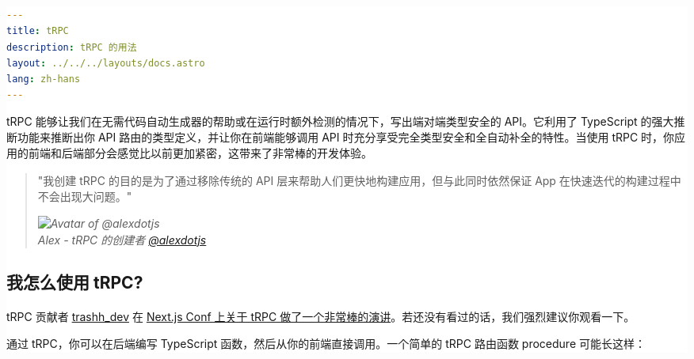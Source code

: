 ```yaml
---
title: tRPC
description: tRPC 的用法
layout: ../../../layouts/docs.astro
lang: zh-hans
---
```


tRPC 能够让我们在无需代码自动生成器的帮助或在运行时额外检测的情况下，写出端对端类型安全的 API。它利用了 TypeScript 的强大推断功能来推断出你 API 路由的类型定义，并让你在前端能够调用 API 时充分享受完全类型安全和全自动补全的特性。当使用 tRPC 时，你应用的前端和后端部分会感觉比以前更加紧密，这带来了非常棒的开发体验。

<blockquote className="w-full relative border-l-4 italic bg-t3-purple-200 dark:text-t3-purple-50 text-zinc-900 dark:bg-t3-purple-300/20 p-2 rounded-md text-sm my-3 border-neutral-500 quote">
  <div className="relative w-fit flex items-center justify-center p-1">
    <p className="mb-4 text-lg">
      <span aria-hidden="true">&quot;</span>我创建 tRPC 的目的是为了通过移除传统的 API 层来帮助人们更快地构建应用，但与此同时依然保证 App 在快速迭代的构建过程中不会出现大问题。<span aria-hidden="true">&quot;</span>
    </p>
  </div>
  <cite className="flex items-center justify-end pr-4 pb-2">
    <img
      alt="Avatar of @alexdotjs"
      className="w-12 rounded-full bg-neutral-500 [margin-inline-end:16px]"
      src="https://avatars.githubusercontent.com/u/459267?v=4"
    />
    <div className="flex flex-col items-start not-italic">
      <span className=" text-sm font-semibold">Alex - tRPC 的创建者</span>
      <a
        href="https://twitter.com/alexdotjs"
        target="_blank"
        rel="noopener noreferrer"
        className="text-sm"
      >
        @alexdotjs
      </a>
    </div>
  </cite>
</blockquote>

## 我怎么使用 tRPC?

<div class="embed">
<iframe width="560" height="315" src="https://www.youtube.com/embed/2LYM8gf184U" title="Making typesafe APIs easy with tRPC" frameborder="0" allow="accelerometer; autoplay; clipboard-write; encrypted-media; gyroscope; picture-in-picture" allowfullscreen></iframe>
</div>

tRPC 贡献者 [trashh_dev](https://twitter.com/trashh_dev) 在 [Next.js Conf 上关于 tRPC 做了一个非常棒的演讲](https://www.youtube.com/watch?v=2LYM8gf184U)。若还没有看过的话，我们强烈建议你观看一下。

通过 tRPC，你可以在后端编写 TypeScript 函数，然后从你的前端直接调用。一个简单的 tRPC 路由函数 procedure 可能长这样：
